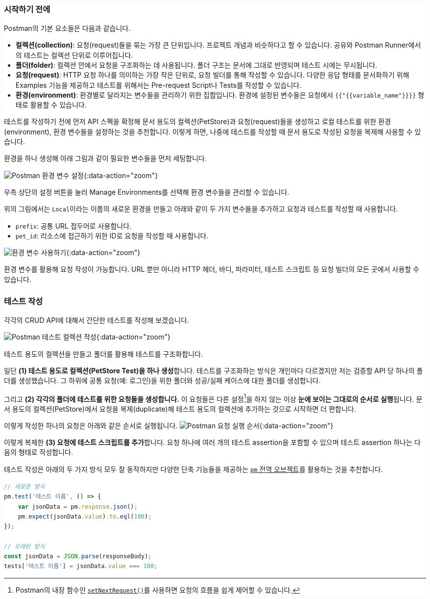 ### 시작하기 전에

Postman의 기본 요소들은 다음과 같습니다.

- **컬렉션(collection)**: 요청(request)들을 묶는 가장 큰 단위입니다. 프로젝트 개념과 비슷하다고 할 수 있습니다. 공유와 Postman Runner에서의 테스트는 컬렉션 단위로 이루어집니다.
- **폴더(folder)**: 컬렉션 안에서 요청을 구조화하는 데 사용됩니다. 폴더 구조는 문서에 그대로 반영되며 테스트 시에는 무시됩니다.
- **요청(request)**: HTTP 요청 하나를 의미하는 가장 작은 단위로, 요청 빌더를 통해 작성할 수 있습니다. 다양한 응답 형태를 문서화하기 위해 Examples 기능을 제공하고 테스트를 위해서는 Pre-request Script나 Tests를 작성할 수 있습니다.
- **환경(environment)**: 환경별로 달라지는 변수들을 관리하기 위한 집합입니다. 환경에 설정된 변수들은 요청에서 `{{"{{variable_name"}}}}` 형태로 활용할 수 있습니다.

테스트를 작성하기 전에 먼저 API 스펙을 확정해 문서 용도의 컬렉션(PetStore)과 요청(request)들을 생성하고 로컬 테스트를 위한 환경(environment), 환경 변수들을 설정하는 것을 추천합니다. 이렇게 하면, 나중에 테스트를 작성할 때 문서 용도로 작성된 요청을 복제해 사용할 수 있습니다. 

환경을 하나 생성해 아래 그림과 같이 필요한 변수들을 먼저 세팅합니다.

![Postman 환경 변수 설정](/blog/img/2017-11-09/api_env.png){:data-action="zoom"}
<figcaption>우측 상단의 설정 버튼을 눌러 Manage Environments를 선택해 환경 변수들을 관리할 수 있습니다.</figcaption>

위의 그림에서는 `Local`이라는 이름의 새로운 환경을 만들고 아래와 같이 두 가지 변수들을 추가하고 요청과 테스트를 작성할 때 사용합니다.

* `prefix`: 공통 URL 접두어로 사용합니다.
* `pet_id`: 리소스에 접근하기 위한 ID로 요청을 작성할 때 사용합니다.

![환경 변수 사용하기](/blog/img/2017-11-09/use_environment_variables.png){:data-action="zoom"}
<figcaption>환경 변수를 활용해 요청 작성이 가능합니다. URL 뿐만 아니라 HTTP 헤더, 바디, 파라미터, 테스트 스크립트 등 요청 빌더의 모든 곳에서 사용할 수 있습니다.</figcaption>

### 테스트 작성

각각의 CRUD API에 대해서 간단한 테스트를 작성해 보겠습니다.

![Postman 테스트 컬렉션 작성](/blog/img/2017-11-09/test_suites.png){:data-action="zoom"}
<figcaption>테스트 용도의 컬렉션을 만들고 폴더를 활용해 테스트를 구조화합니다.</figcaption>

일단 **(1) 테스트 용도로 컬렉션(PetStore Test)을 하나 생성**합니다. 테스트를 구조화하는 방식은 개인마다 다르겠지만 저는 검증할 API 당 하나의 폴더를 생성했습니다. 그 하위에 공통 요청(예: 로그인)을 위한 폴더와 성공/실패 케이스에 대한 폴더를 생성합니다. 

그리고 **(2) 각각의 폴더에 테스트를 위한 요청들을 생성합니다.** 이 요청들은 다른 설정[^2]을 하지 않는 이상 **눈에 보이는 그대로의 순서로 실행**됩니다. 문서 용도의 컬렉션(PetStore)에서 요청을 복제(duplicate)해 테스트 용도의 컬렉션에 추가하는 것으로 시작하면 더 편합니다.

이렇게 작성한 하나의 요청은 아래와 같은 순서로 실행됩니다.
![Postman 요청 실행 순서](/blog/img/2017-11-09/request_lifecycle.png){:data-action="zoom"}

이렇게 복제한 **(3) 요청에 테스트 스크립트를 추가**합니다. 요청 하나에 여러 개의 테스트 assertion을 포함할 수 있으며 테스트 assertion 하나는 다음의 형태로 작성합니다.

테스트 작성은 아래의 두 가지 방식 모두 잘 동작하지만 다양한 단축 기능들을 제공하는 [`pm` 전역 오브젝트](https://www.getpostman.com/docs/postman/scripts/postman_sandbox_api_reference#pm)를 활용하는 것을 추천합니다.

```js
// 새로운 방식
pm.test('테스트 이름', () => {
    var jsonData = pm.response.json();
    pm.expect(jsonData.value).to.eql(100);
});

// 오래된 방식
const jsonData = JSON.parse(responseBody);
tests['테스트 이름'] = jsonData.value === 100;
```


[^1]: 이 부분은 사실 반은 맞고 반은 틀립니다. 테스트와 API 문서는 목적이 다르므로, 그 형태가 달라질 수밖에 없습니다. 테스트의 경우 예외 케이스들을 검사하기 위해 같은 API에 대한 문서가 여러 차례 포함되므로, API 사용자를 위한 문서로는 장황하다고 할 수 있습니다.
[^2]: Postman의 내장 함수인 [`setNextRequest()`](https://www.getpostman.com/docs/postman/scripts/branching_and_looping)를 사용하면 요청의 흐름을 쉽게 제어할 수 있습니다.
[^3]: 다양한 내장 API를 활용해 테스트를 작성하는 방법은 [Test Examples](https://www.getpostman.com/docs/postman/scripts/test_examples?q=expect&idx=blog&p=0&is_v=2)에서 확인할 수 있습니다. 그 중 [`require()`](https://www.getpostman.com/docs/postman/scripts/postman_sandbox_api_reference)를 이용하면 외부 라이브러리를 활용할 수 있습니다. [Lodash](https://lodash.com/)의 경우에는 내장되어 있어 글로벌 변수(`_`)로 사용 가능합니다.
